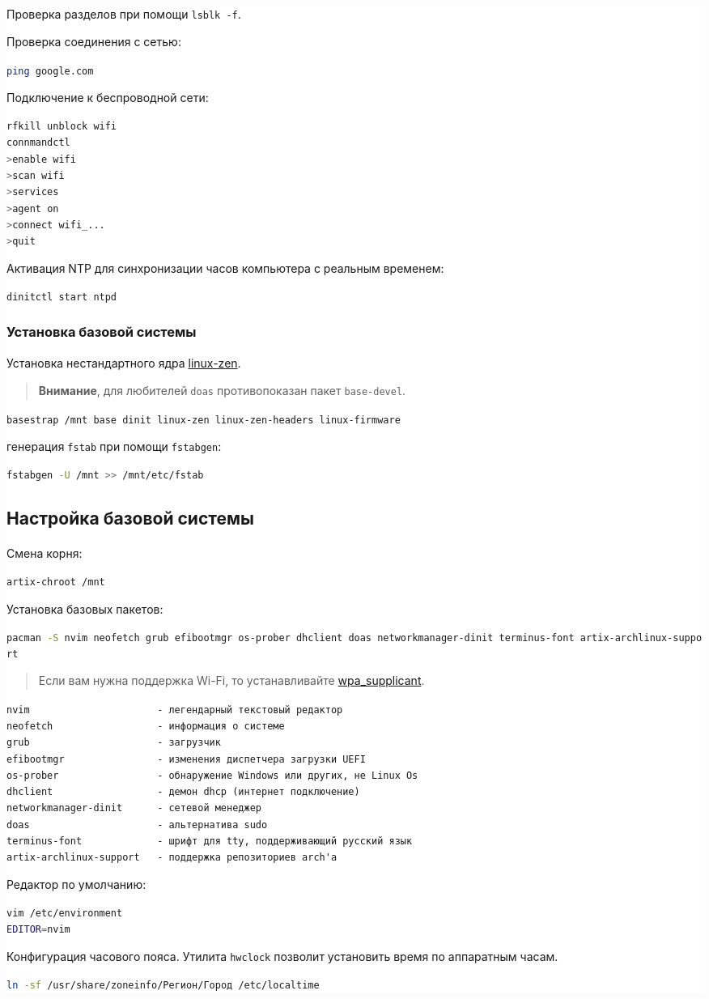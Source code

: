 Проверка разделов при помощи `lsblk -f`.

Проверка соединения с сетью:
```bash
ping google.com
```
Подключение к беспроводной сети:
```bash
rfkill unblock wifi
connmandctl
>enable wifi
>scan wifi
>services 
>agent on
>connect wifi_...
>quit
```

Активация NTP для синхронизации часов компьютера с реальным временем:
```bash
dinitctl start ntpd
```
### Установка базовой системы
Установка нестандартного ядра [linux-zen](https://wiki.archlinux.org/title/Kernel#Officially_supported_kernels).
> **Внимание**, для любителей `doas` противопоказан пакет `base-devel`.

```bash
basestrap /mnt base dinit linux-zen linux-zen-headers linux-firmware
```

генерация `fstab` при помощи `fstabgen`:
```bash
fstabgen -U /mnt >> /mnt/etc/fstab
```
## Настройка базовой системы
Смена корня:
```bash
artix-chroot /mnt
```
Установка базовых пакетов:
```bash
pacman -S nvim neofetch grub efibootmgr os-prober dhclient doas networkmanager-dinit terminus-font artix-archlinux-support
```
> Если вам нужна поддержка Wi-Fi, то устанавливайте [wpa_supplicant](https://wiki.archlinux.org/title/Wpa_supplicant).
```text
nvim                      - легендарный текстовый редактор
neofetch                  - информация о системе
grub                      - загрузчик
efibootmgr                - изменения диспетчера загрузки UEFI
os-prober                 - обнаружение Windows или других, не Linux Os
dhclient                  - демон dhcp (интернет подключение)
networkmanager-dinit      - сетевой менеджер
doas                      - альтернатива sudo
terminus-font             - шрифт для tty, поддерживающий русский язык
artix-archlinux-support   - поддержка репозиториев arch'а
```
Редактор по умолчанию:
```bash
vim /etc/environment
EDITOR=nvim
```
Конфигурация часового пояса. Утилита `hwclock` позволит установить время по аппаратным часам.
```bash
ln -sf /usr/share/zoneinfo/Регион/Город /etc/localtime
```